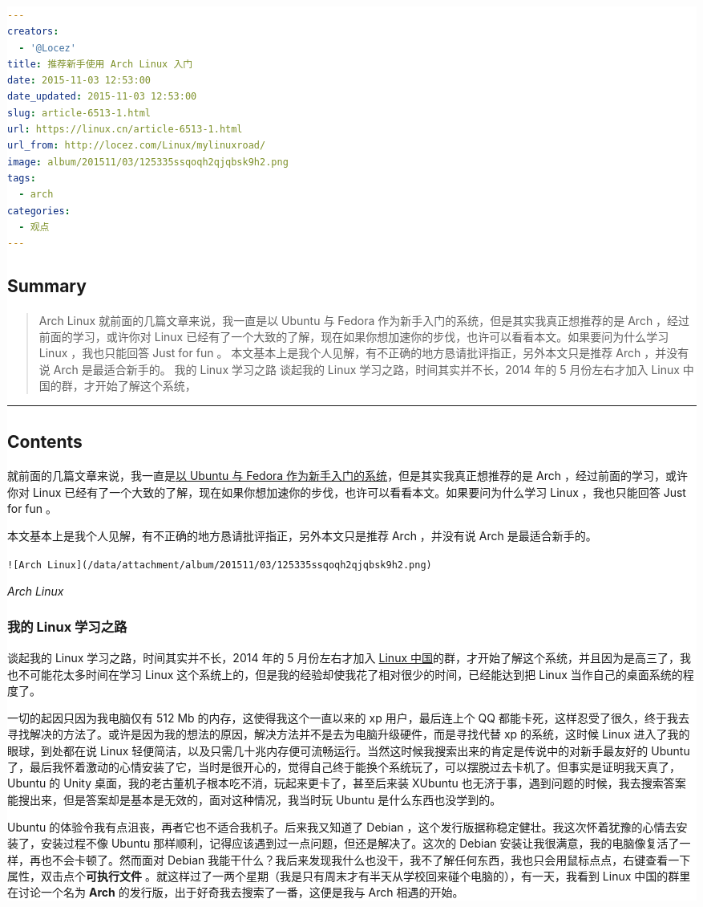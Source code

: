 ```yaml
---
creators:
  - '@Locez'
title: 推荐新手使用 Arch Linux 入门
date: 2015-11-03 12:53:00
date_updated: 2015-11-03 12:53:00
slug: article-6513-1.html
url: https://linux.cn/article-6513-1.html
url_from: http://locez.com/Linux/mylinuxroad/
image: album/201511/03/125335ssqoqh2qjqbsk9h2.png
tags:
  - arch
categories:
  - 观点
---
```


## Summary

> Arch Linux 就前面的几篇文章来说，我一直是以 Ubuntu 与 Fedora 作为新手入门的系统，但是其实我真正想推荐的是 Arch ，经过前面的学习，或许你对 Linux 已经有了一个大致的了解，现在如果你想加速你的步伐，也许可以看看本文。如果要问为什么学习 Linux ，我也只能回答 Just for fun 。 本文基本上是我个人见解，有不正确的地方恳请批评指正，另外本文只是推荐 Arch ，并没有说 Arch 是最适合新手的。 我的 Linux 学习之路 谈起我的 Linux 学习之路，时间其实并不长，2014 年的 5 月份左右才加入 Linux 中国的群，才开始了解这个系统，

***



## Contents

就前面的几篇文章来说，我一直是[以 Ubuntu 与 Fedora 作为新手入门的系统](https://linux.cn/article-5893-1.html)，但是其实我真正想推荐的是 Arch ，经过前面的学习，或许你对 Linux 已经有了一个大致的了解，现在如果你想加速你的步伐，也许可以看看本文。如果要问为什么学习 Linux ，我也只能回答 Just for fun 。

本文基本上是我个人见解，有不正确的地方恳请批评指正，另外本文只是推荐 Arch ，并没有说 Arch 是最适合新手的。

`![Arch Linux](/data/attachment/album/201511/03/125335ssqoqh2qjqbsk9h2.png)`

*Arch Linux*

### 我的 Linux 学习之路

谈起我的 Linux 学习之路，时间其实并不长，2014 年的 5 月份左右才加入 [Linux 中国](https://linux.cn/)的群，才开始了解这个系统，并且因为是高三了，我也不可能花太多时间在学习 Linux 这个系统上的，但是我的经验却使我花了相对很少的时间，已经能达到把 Linux 当作自己的桌面系统的程度了。

一切的起因只因为我电脑仅有 512 Mb 的内存，这使得我这个一直以来的 xp 用户，最后连上个 QQ 都能卡死，这样忍受了很久，终于我去寻找解决的方法了。或许是因为我的想法的原因，解决方法并不是去为电脑升级硬件，而是寻找代替 xp 的系统，这时候 Linux 进入了我的眼球，到处都在说 Linux 轻便简洁，以及只需几十兆内存便可流畅运行。当然这时候我搜索出来的肯定是传说中的对新手最友好的 Ubuntu 了，最后我怀着激动的心情安装了它，当时是很开心的，觉得自己终于能换个系统玩了，可以摆脱过去卡机了。但事实是证明我天真了，Ubuntu 的 Unity 桌面，我的老古董机子根本吃不消，玩起来更卡了，甚至后来装 XUbuntu 也无济于事，遇到问题的时候，我去搜索答案能搜出来，但是答案却是基本是无效的，面对这种情况，我当时玩 Ubuntu 是什么东西也没学到的。

Ubuntu 的体验令我有点沮丧，再者它也不适合我机子。后来我又知道了 Debian ，这个发行版据称稳定健壮。我这次怀着犹豫的心情去安装了，安装过程不像 Ubuntu 那样顺利，记得应该遇到过一点问题，但还是解决了。这次的 Debian 安装让我很满意，我的电脑像复活了一样，再也不会卡顿了。然而面对 Debian 我能干什么？我后来发现我什么也没干，我不了解任何东西，我也只会用鼠标点点，右键查看一下属性，双击点个**可执行文件** 。就这样过了一两个星期（我是只有周末才有半天从学校回来碰个电脑的），有一天，我看到 Linux 中国的群里在讨论一个名为 **Arch** 的发行版，出于好奇我去搜索了一番，这便是我与 Arch 相遇的开始。
